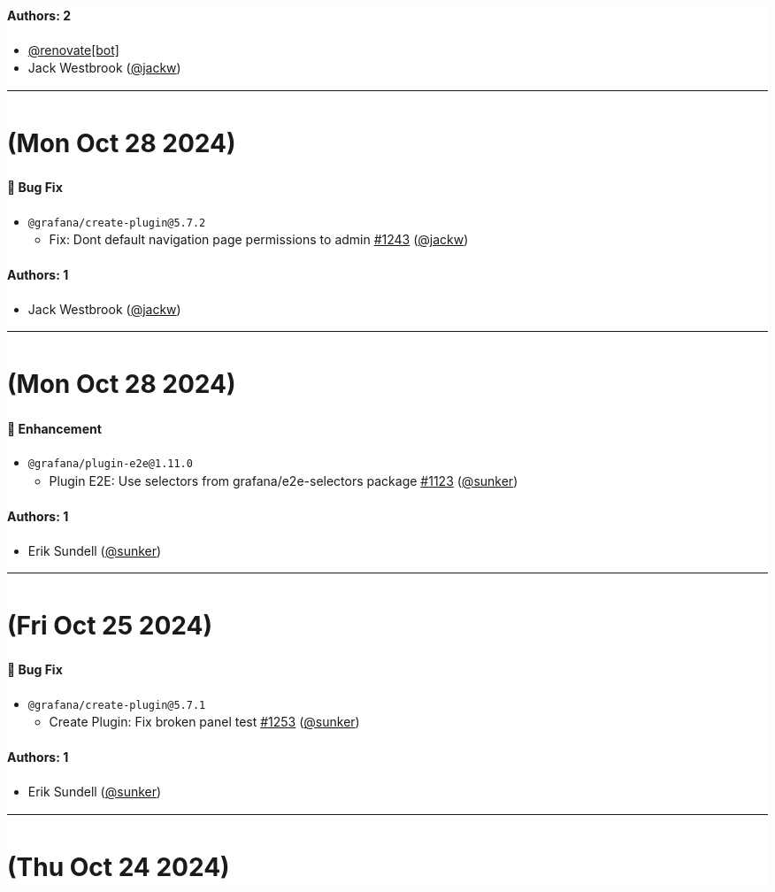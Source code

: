 #### Authors: 2

- [@renovate[bot]](https://github.com/renovate[bot])
- Jack Westbrook ([@jackw](https://github.com/jackw))

---

# (Mon Oct 28 2024)

#### 🐛 Bug Fix

- `@grafana/create-plugin@5.7.2`
  - Fix: Dont default navigation page permissions to admin [#1243](https://github.com/grafana/plugin-tools/pull/1243) ([@jackw](https://github.com/jackw))

#### Authors: 1

- Jack Westbrook ([@jackw](https://github.com/jackw))

---

# (Mon Oct 28 2024)

#### 🚀 Enhancement

- `@grafana/plugin-e2e@1.11.0`
  - Plugin E2E: Use selectors from grafana/e2e-selectors package [#1123](https://github.com/grafana/plugin-tools/pull/1123) ([@sunker](https://github.com/sunker))

#### Authors: 1

- Erik Sundell ([@sunker](https://github.com/sunker))

---

# (Fri Oct 25 2024)

#### 🐛 Bug Fix

- `@grafana/create-plugin@5.7.1`
  - Create Plugin: Fix broken panel test [#1253](https://github.com/grafana/plugin-tools/pull/1253) ([@sunker](https://github.com/sunker))

#### Authors: 1

- Erik Sundell ([@sunker](https://github.com/sunker))

---

# (Thu Oct 24 2024)
